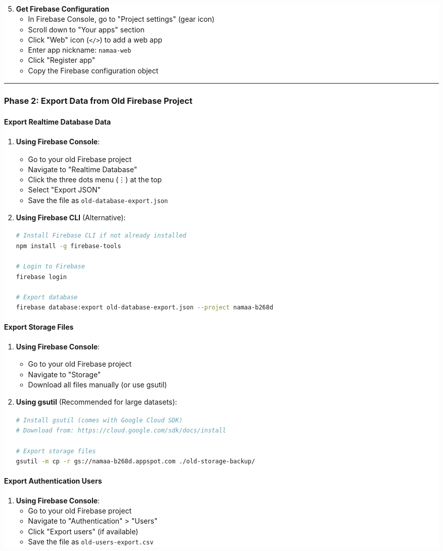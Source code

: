 5. **Get Firebase Configuration**
   - In Firebase Console, go to "Project settings" (gear icon)
   - Scroll down to "Your apps" section
   - Click "Web" icon (`</>`) to add a web app
   - Enter app nickname: `namaa-web`
   - Click "Register app"
   - Copy the Firebase configuration object

---

### Phase 2: Export Data from Old Firebase Project

#### Export Realtime Database Data

1. **Using Firebase Console**:
   - Go to your old Firebase project
   - Navigate to "Realtime Database"
   - Click the three dots menu (⋮) at the top
   - Select "Export JSON"
   - Save the file as `old-database-export.json`

2. **Using Firebase CLI** (Alternative):
   ```bash
   # Install Firebase CLI if not already installed
   npm install -g firebase-tools
   
   # Login to Firebase
   firebase login
   
   # Export database
   firebase database:export old-database-export.json --project namaa-b268d
   ```

#### Export Storage Files

1. **Using Firebase Console**:
   - Go to your old Firebase project
   - Navigate to "Storage"
   - Download all files manually (or use gsutil)

2. **Using gsutil** (Recommended for large datasets):
   ```bash
   # Install gsutil (comes with Google Cloud SDK)
   # Download from: https://cloud.google.com/sdk/docs/install
   
   # Export storage files
   gsutil -m cp -r gs://namaa-b268d.appspot.com ./old-storage-backup/
   ```

#### Export Authentication Users

1. **Using Firebase Console**:
   - Go to your old Firebase project
   - Navigate to "Authentication" > "Users"
   - Click "Export users" (if available)
   - Save the file as `old-users-export.csv`
